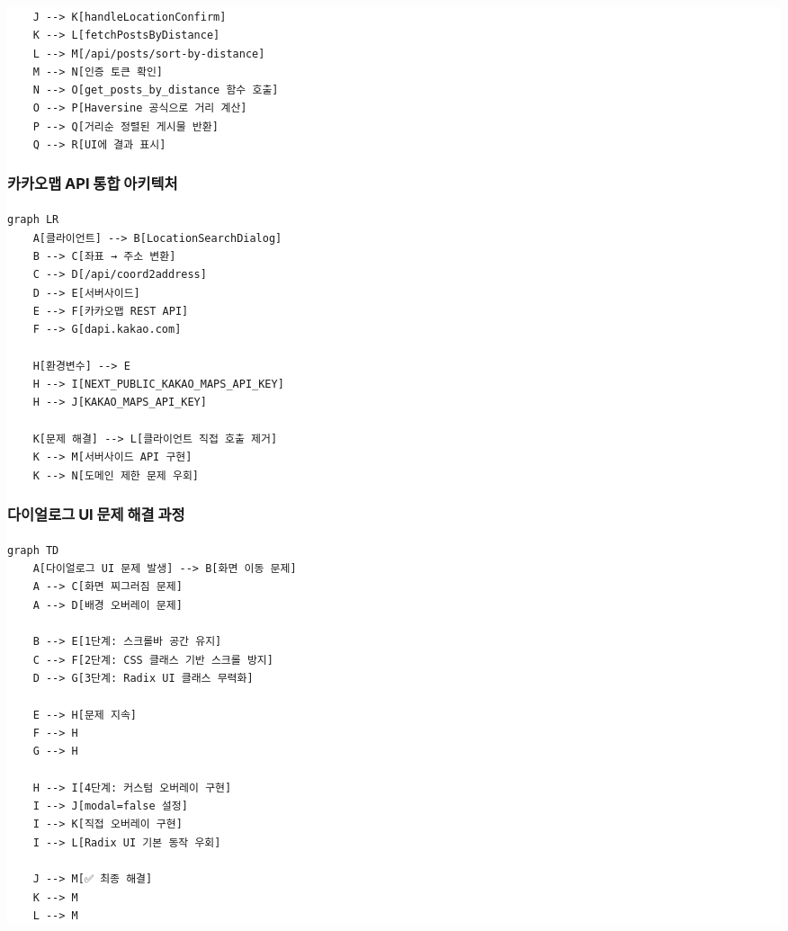 ```mermaid
    J --> K[handleLocationConfirm]
    K --> L[fetchPostsByDistance]
    L --> M[/api/posts/sort-by-distance]
    M --> N[인증 토큰 확인]
    N --> O[get_posts_by_distance 함수 호출]
    O --> P[Haversine 공식으로 거리 계산]
    P --> Q[거리순 정렬된 게시물 반환]
    Q --> R[UI에 결과 표시]
```

### 카카오맵 API 통합 아키텍처

```mermaid
graph LR
    A[클라이언트] --> B[LocationSearchDialog]
    B --> C[좌표 → 주소 변환]
    C --> D[/api/coord2address]
    D --> E[서버사이드]
    E --> F[카카오맵 REST API]
    F --> G[dapi.kakao.com]

    H[환경변수] --> E
    H --> I[NEXT_PUBLIC_KAKAO_MAPS_API_KEY]
    H --> J[KAKAO_MAPS_API_KEY]

    K[문제 해결] --> L[클라이언트 직접 호출 제거]
    K --> M[서버사이드 API 구현]
    K --> N[도메인 제한 문제 우회]
```

### 다이얼로그 UI 문제 해결 과정

```mermaid
graph TD
    A[다이얼로그 UI 문제 발생] --> B[화면 이동 문제]
    A --> C[화면 찌그러짐 문제]
    A --> D[배경 오버레이 문제]

    B --> E[1단계: 스크롤바 공간 유지]
    C --> F[2단계: CSS 클래스 기반 스크롤 방지]
    D --> G[3단계: Radix UI 클래스 무력화]

    E --> H[문제 지속]
    F --> H
    G --> H

    H --> I[4단계: 커스텀 오버레이 구현]
    I --> J[modal=false 설정]
    I --> K[직접 오버레이 구현]
    I --> L[Radix UI 기본 동작 우회]

    J --> M[✅ 최종 해결]
    K --> M
    L --> M
```
